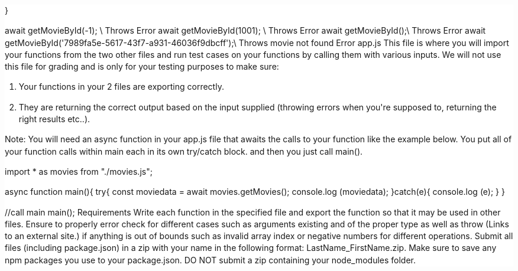 }

await getMovieById(-1); \\ Throws Error 
await getMovieById(1001); \\ Throws Error 
await getMovieById();\\ Throws Error
await getMovieById('7989fa5e-5617-43f7-a931-46036f9dbcff');\\ Throws movie not found Error
app.js
This file is where you will import your functions from the two other files and run test cases on your functions by calling them with various inputs.  We will not use this file for grading and is only for your testing purposes to make sure:

1. Your functions in your 2 files are exporting correctly.

2. They are returning the correct output based on the input supplied (throwing errors when you're supposed to, returning the right results etc..).

Note: You will need an async function in your app.js file that awaits the calls to your function like the example below. You put all of your function calls within main each in its own try/catch block. and then you just call main().

import * as movies from "./movies.js";

async function main(){
    try{
        const moviedata = await movies.getMovies();
        console.log (moviedata);
    }catch(e){
        console.log (e);
    }
}

//call main
main();
Requirements
Write each function in the specified file and export the function so that it may be used in other files.
Ensure to properly error check for different cases such as arguments existing and of the proper type as well as throw (Links to an external site.) if anything is out of bounds such as invalid array index or negative numbers for different operations.
Submit all files (including package.json) in a zip with your name in the following format: LastName_FirstName.zip.
Make sure to save any npm packages you use to your package.json.
DO NOT submit a zip containing your node_modules folder.

